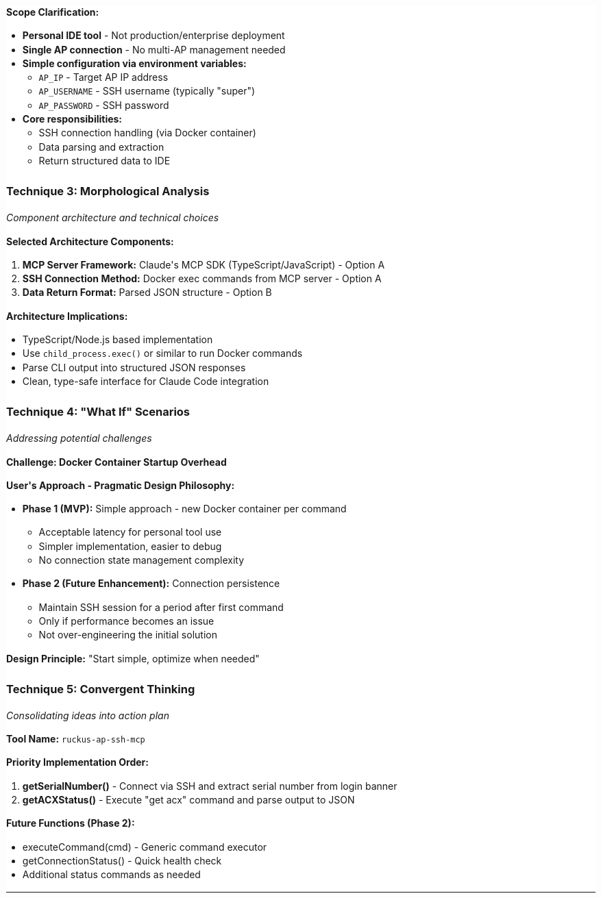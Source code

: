 **Scope Clarification:**
- **Personal IDE tool** - Not production/enterprise deployment
- **Single AP connection** - No multi-AP management needed
- **Simple configuration via environment variables:**
  - `AP_IP` - Target AP IP address
  - `AP_USERNAME` - SSH username (typically "super")
  - `AP_PASSWORD` - SSH password
- **Core responsibilities:**
  - SSH connection handling (via Docker container)
  - Data parsing and extraction
  - Return structured data to IDE

### Technique 3: Morphological Analysis
*Component architecture and technical choices*

**Selected Architecture Components:**
1. **MCP Server Framework:** Claude's MCP SDK (TypeScript/JavaScript) - Option A
2. **SSH Connection Method:** Docker exec commands from MCP server - Option A
3. **Data Return Format:** Parsed JSON structure - Option B

**Architecture Implications:**
- TypeScript/Node.js based implementation
- Use `child_process.exec()` or similar to run Docker commands
- Parse CLI output into structured JSON responses
- Clean, type-safe interface for Claude Code integration

### Technique 4: "What If" Scenarios
*Addressing potential challenges*

**Challenge: Docker Container Startup Overhead**

**User's Approach - Pragmatic Design Philosophy:**
- **Phase 1 (MVP):** Simple approach - new Docker container per command
  - Acceptable latency for personal tool use
  - Simpler implementation, easier to debug
  - No connection state management complexity
  
- **Phase 2 (Future Enhancement):** Connection persistence
  - Maintain SSH session for a period after first command
  - Only if performance becomes an issue
  - Not over-engineering the initial solution

**Design Principle:** "Start simple, optimize when needed"

### Technique 5: Convergent Thinking
*Consolidating ideas into action plan*

**Tool Name:** `ruckus-ap-ssh-mcp`

**Priority Implementation Order:**
1. **getSerialNumber()** - Connect via SSH and extract serial number from login banner
2. **getACXStatus()** - Execute "get acx" command and parse output to JSON

**Future Functions (Phase 2):**
- executeCommand(cmd) - Generic command executor
- getConnectionStatus() - Quick health check
- Additional status commands as needed

---